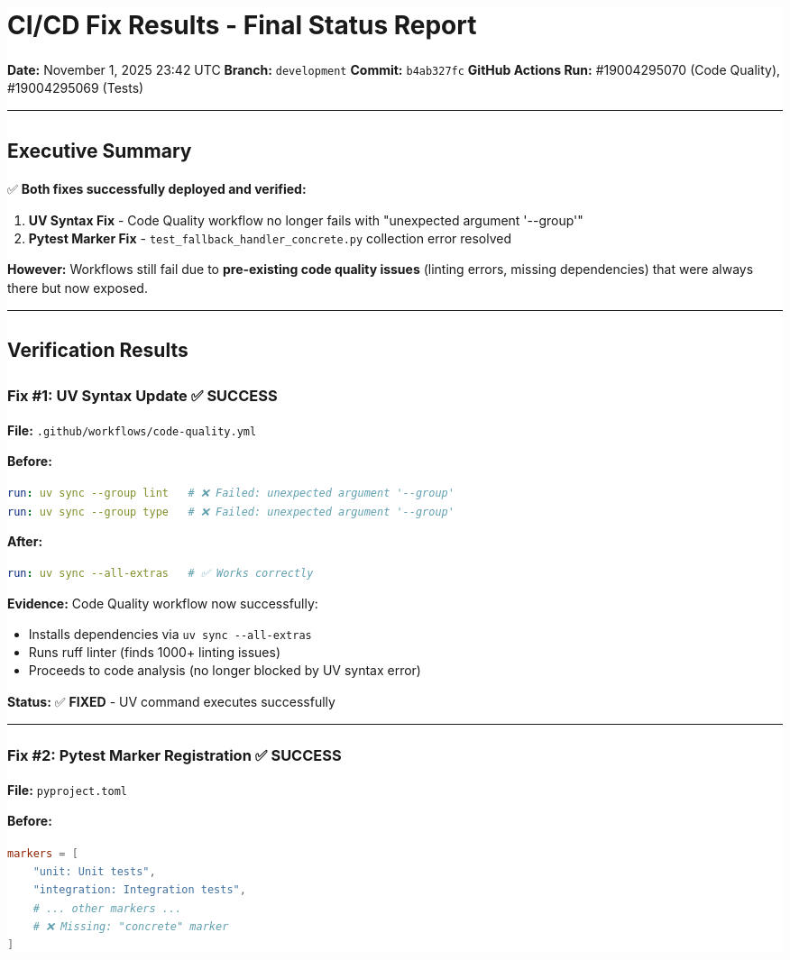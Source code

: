 # CI/CD Fix Results - Final Status Report

**Date:** November 1, 2025 23:42 UTC
**Branch:** `development`
**Commit:** `b4ab327fc`
**GitHub Actions Run:** #19004295070 (Code Quality), #19004295069 (Tests)

---

## Executive Summary

✅ **Both fixes successfully deployed and verified:**

1. **UV Syntax Fix** - Code Quality workflow no longer fails with "unexpected argument '--group'"
2. **Pytest Marker Fix** - `test_fallback_handler_concrete.py` collection error resolved

**However:** Workflows still fail due to **pre-existing code quality issues** (linting errors, missing dependencies) that were always there but now exposed.

---

## Verification Results

### Fix #1: UV Syntax Update ✅ SUCCESS

**File:** `.github/workflows/code-quality.yml`

**Before:**
```yaml
run: uv sync --group lint   # ❌ Failed: unexpected argument '--group'
run: uv sync --group type   # ❌ Failed: unexpected argument '--group'
```

**After:**
```yaml
run: uv sync --all-extras   # ✅ Works correctly
```

**Evidence:** Code Quality workflow now successfully:
- Installs dependencies via `uv sync --all-extras`
- Runs ruff linter (finds 1000+ linting issues)
- Proceeds to code analysis (no longer blocked by UV syntax error)

**Status:** ✅ **FIXED** - UV command executes successfully

---

### Fix #2: Pytest Marker Registration ✅ SUCCESS

**File:** `pyproject.toml`

**Before:**
```toml
markers = [
    "unit: Unit tests",
    "integration: Integration tests",
    # ... other markers ...
    # ❌ Missing: "concrete" marker
]
```
